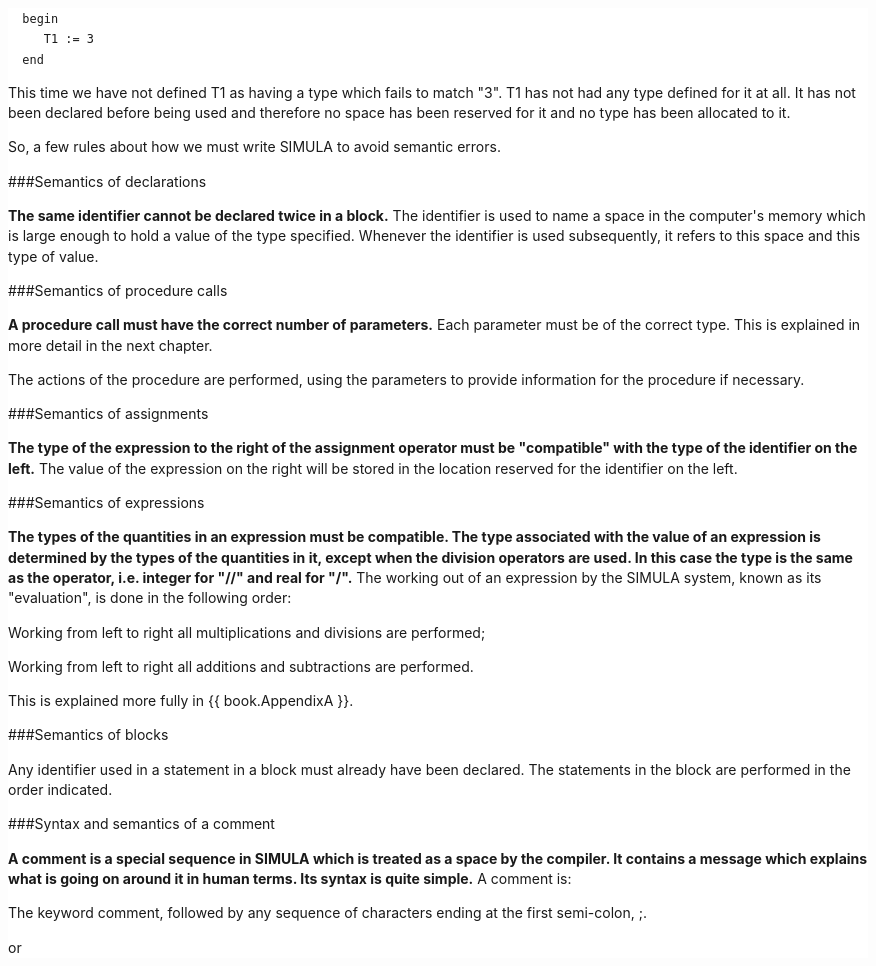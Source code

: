       begin
         T1 := 3
      end
This time we have not defined T1 as having a type which fails to match "3". T1 has not had any type defined for it at all. It has not been declared before being used and therefore no space has been reserved for it and no type has been allocated to it.

So, a few rules about how we must write SIMULA to avoid semantic errors.

###Semantics of declarations

**The same identifier cannot be declared twice in a block.**
The identifier is used to name a space in the computer's memory which is large enough to hold a value of the type specified. Whenever the identifier is used subsequently, it refers to this space and this type of value.

###Semantics of procedure calls

**A procedure call must have the correct number of parameters.**
Each parameter must be of the correct type. This is explained in more detail in the next chapter.

The actions of the procedure are performed, using the parameters to provide information for the procedure if necessary.

###Semantics of assignments

**The type of the expression to the right of the assignment operator must be "compatible" with the type of the identifier on the left.**
The value of the expression on the right will be stored in the location reserved for the identifier on the left.

###Semantics of expressions

**The types of the quantities in an expression must be compatible. The type associated with the value of an expression is determined by the types of the quantities in it, except when the division operators are used. In this case the type is the same as the operator, i.e. integer for "//" and real for "/".**
The working out of an expression by the SIMULA system, known as its "evaluation", is done in the following order:

Working from left to right all multiplications and divisions are performed;

Working from left to right all additions and subtractions are performed.

This is explained more fully in {{ book.AppendixA }}.

###Semantics of blocks

Any identifier used in a statement in a block must already have been declared.
The statements in the block are performed in the order indicated.

###Syntax and semantics of a comment

**A comment is a special sequence in SIMULA which is treated as a space by the compiler. It contains a message which explains what is going on around it in human terms. Its syntax is quite simple.**
A comment is:

The keyword comment, followed by any sequence of characters ending at the first semi-colon, ;.

or
